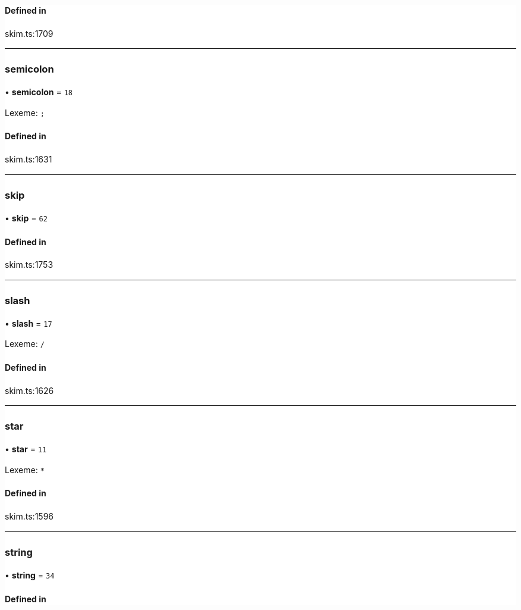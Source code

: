 #### Defined in

skim.ts:1709

___

### semicolon

• **semicolon** = ``18``

Lexeme: `;`

#### Defined in

skim.ts:1631

___

### skip

• **skip** = ``62``

#### Defined in

skim.ts:1753

___

### slash

• **slash** = ``17``

Lexeme: `/`

#### Defined in

skim.ts:1626

___

### star

• **star** = ``11``

Lexeme: `*`

#### Defined in

skim.ts:1596

___

### string

• **string** = ``34``

#### Defined in
